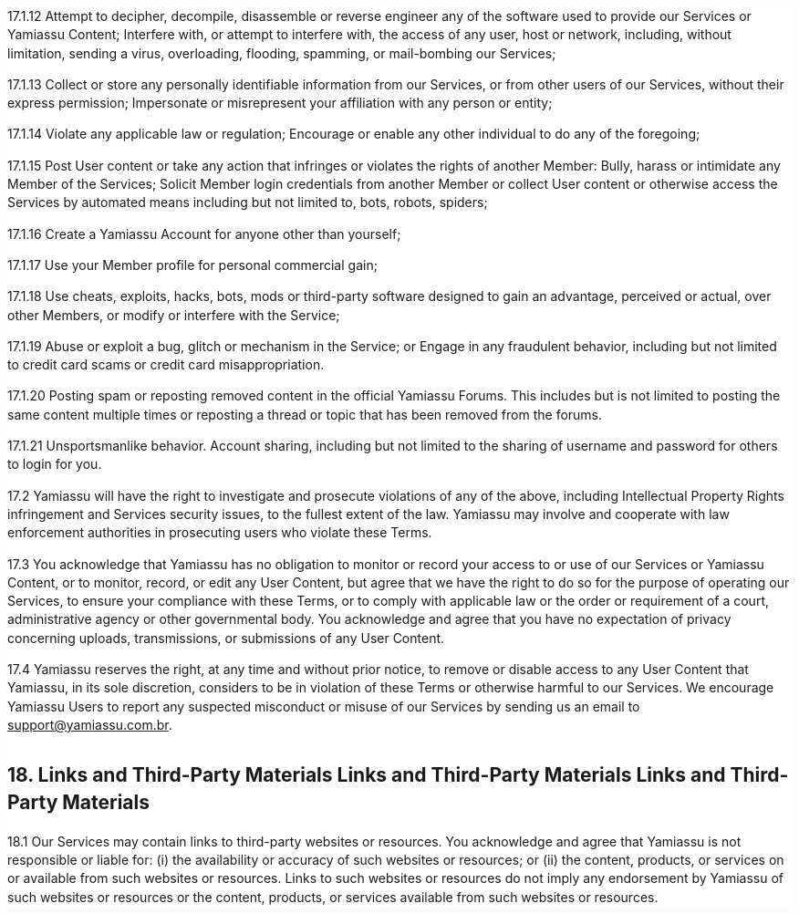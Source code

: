 17.1.12 Attempt to decipher, decompile, disassemble or reverse engineer any of the software used to provide our Services or Yamiassu Content; Interfere with, or attempt to interfere with, the access of any user, host or network, including, without limitation, sending a virus, overloading, flooding, spamming, or mail-bombing our Services;

17.1.13 Collect or store any personally identifiable information from our Services, or from other users of our Services, without their express permission; Impersonate or misrepresent your affiliation with any person or entity;

17.1.14 Violate any applicable law or regulation; Encourage or enable any other individual to do any of the foregoing;

17.1.15 Post User content or take any action that infringes or violates the rights of another Member: Bully, harass or intimidate any Member of the Services; Solicit Member login credentials from another Member or collect User content or otherwise access the Services by automated means including but not limited to, bots, robots, spiders;

17.1.16 Create a Yamiassu Account for anyone other than yourself;

17.1.17 Use your Member profile for personal commercial gain;

17.1.18 Use cheats, exploits, hacks, bots, mods or third-party software designed to gain an advantage, perceived or actual, over other Members, or modify or interfere with the Service;

17.1.19 Abuse or exploit a bug, glitch or mechanism in the Service; or Engage in any fraudulent behavior, including but not limited to credit card scams or credit card misappropriation.

17.1.20 Posting spam or reposting removed content in the official Yamiassu Forums. This includes but is not limited to posting the same content multiple times or reposting a thread or topic that has been removed from the forums.

17.1.21 Unsportsmanlike behavior. Account sharing, including but not limited to the sharing of username and password for others to login for you.

17.2 Yamiassu will have the right to investigate and prosecute violations of any of the above, including Intellectual Property Rights infringement and Services security issues, to the fullest extent of the law. Yamiassu may involve and cooperate with law enforcement authorities in prosecuting users who violate these Terms.

17.3 You acknowledge that Yamiassu has no obligation to monitor or record your access to or use of our Services or Yamiassu Content, or to monitor, record, or edit any User Content, but agree that we have the right to do so for the purpose of operating our Services, to ensure your compliance with these Terms, or to comply with applicable law or the order or requirement of a court, administrative agency or other governmental body. You acknowledge and agree that you have no expectation of privacy concerning uploads, transmissions, or submissions of any User Content.

17.4 Yamiassu reserves the right, at any time and without prior notice, to remove or disable access to any User Content that Yamiassu, in its sole discretion, considers to be in violation of these Terms or otherwise harmful to our Services. We encourage Yamiassu Users to report any suspected misconduct or misuse of our Services by sending us an email to support@yamiassu.com.br.

## 18. Links and Third-Party Materials Links and Third-Party Materials Links and Third-Party Materials

18.1 Our Services may contain links to third-party websites or resources. You acknowledge and agree that Yamiassu is not responsible or liable for: (i) the availability or accuracy of such websites or resources; or (ii) the content, products, or services on or available from such websites or resources. Links to such websites or resources do not imply any endorsement by Yamiassu of such websites or resources or the content, products, or services available from such websites or resources.

